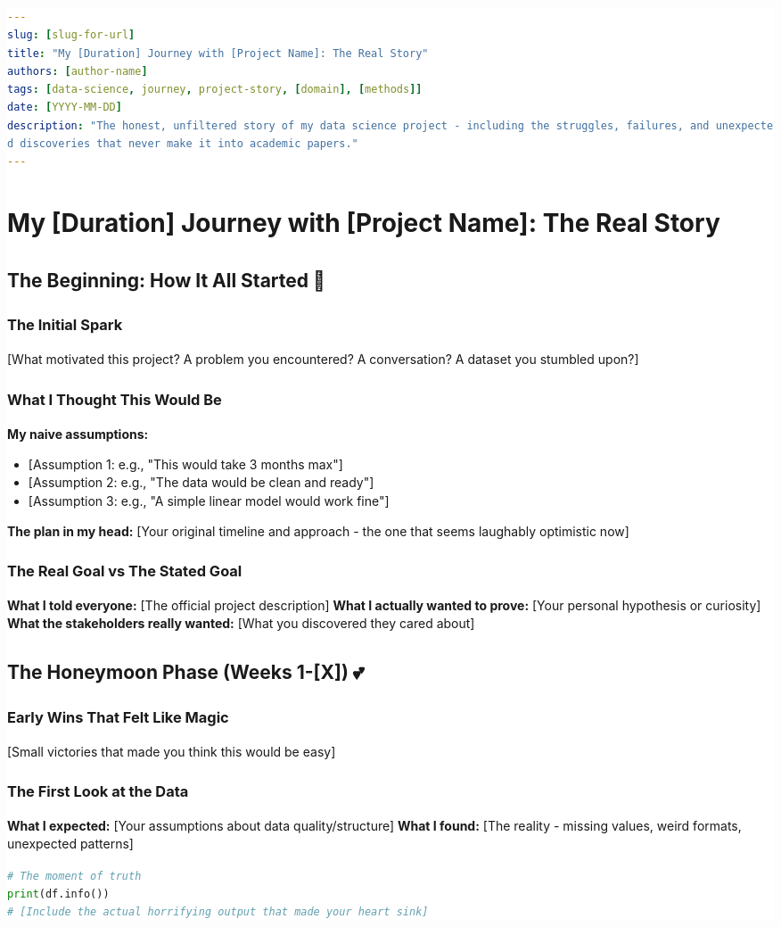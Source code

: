 ```yaml
---
slug: [slug-for-url]
title: "My [Duration] Journey with [Project Name]: The Real Story"
authors: [author-name]
tags: [data-science, journey, project-story, [domain], [methods]]
date: [YYYY-MM-DD]
description: "The honest, unfiltered story of my data science project - including the struggles, failures, and unexpected discoveries that never make it into academic papers."
---
```


# My [Duration] Journey with [Project Name]: The Real Story



## The Beginning: How It All Started 🌱

### The Initial Spark
[What motivated this project? A problem you encountered? A conversation? A dataset you stumbled upon?]

### What I Thought This Would Be
**My naive assumptions:**
- [Assumption 1: e.g., "This would take 3 months max"]
- [Assumption 2: e.g., "The data would be clean and ready"]
- [Assumption 3: e.g., "A simple linear model would work fine"]

**The plan in my head:**
[Your original timeline and approach - the one that seems laughably optimistic now]

### The Real Goal vs The Stated Goal
**What I told everyone:** [The official project description]
**What I actually wanted to prove:** [Your personal hypothesis or curiosity]
**What the stakeholders really wanted:** [What you discovered they cared about]

## The Honeymoon Phase (Weeks 1-[X]) 💕

### Early Wins That Felt Like Magic
[Small victories that made you think this would be easy]

### The First Look at the Data
**What I expected:** [Your assumptions about data quality/structure]
**What I found:** [The reality - missing values, weird formats, unexpected patterns]

```python
# The moment of truth
print(df.info())
# [Include the actual horrifying output that made your heart sink]
```
